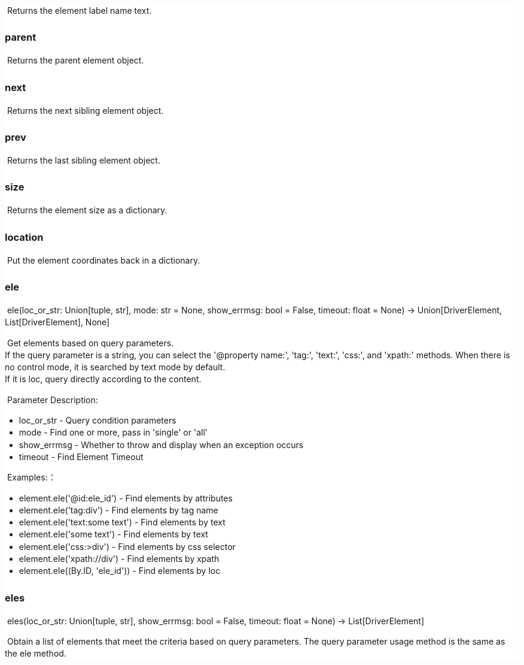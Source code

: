 ​	Returns the element label name text.

### parent

​	Returns the parent element object.

### next

​	Returns the next sibling element object.

### prev

​	Returns the last sibling element object.

### size

​	Returns the element size as a dictionary.

### location

​	Put the element coordinates back in a dictionary.

### ele

​	ele(loc_or_str: Union[tuple, str], mode: str = None, show_errmsg: bool = False, timeout: float = None) -> Union[DriverElement, List[DriverElement], None]

​	Get elements based on query parameters.  
​	If the query parameter is a string, you can select the '@property name:', 'tag:', 'text:', 'css:', and 'xpath:' methods. When there is no control mode, it is searched by text mode by default.  
​	If it is loc, query directly according to the content.

​	Parameter Description:

- loc_or_str - Query condition parameters
- mode - Find one or more, pass in 'single' or 'all'
- show_errmsg - Whether to throw and display when an exception occurs
- timeout - Find Element Timeout

​	Examples:：

- element.ele('@id:ele_id') - Find elements by attributes
- element.ele('tag:div') - Find elements by tag name
- element.ele('text:some text') - Find elements by text
- element.ele('some text') - Find elements by text
- element.ele('css:>div') - Find elements by css selector
- element.ele('xpath://div') - Find elements by xpath
- element.ele((By.ID, 'ele_id')) - Find elements by loc

### eles

​	eles(loc_or_str: Union[tuple, str], show_errmsg: bool = False, timeout: float = None) ->  List[DriverElement]

​	Obtain a list of elements that meet the criteria based on query parameters. The query parameter usage method is the same as the ele method.
